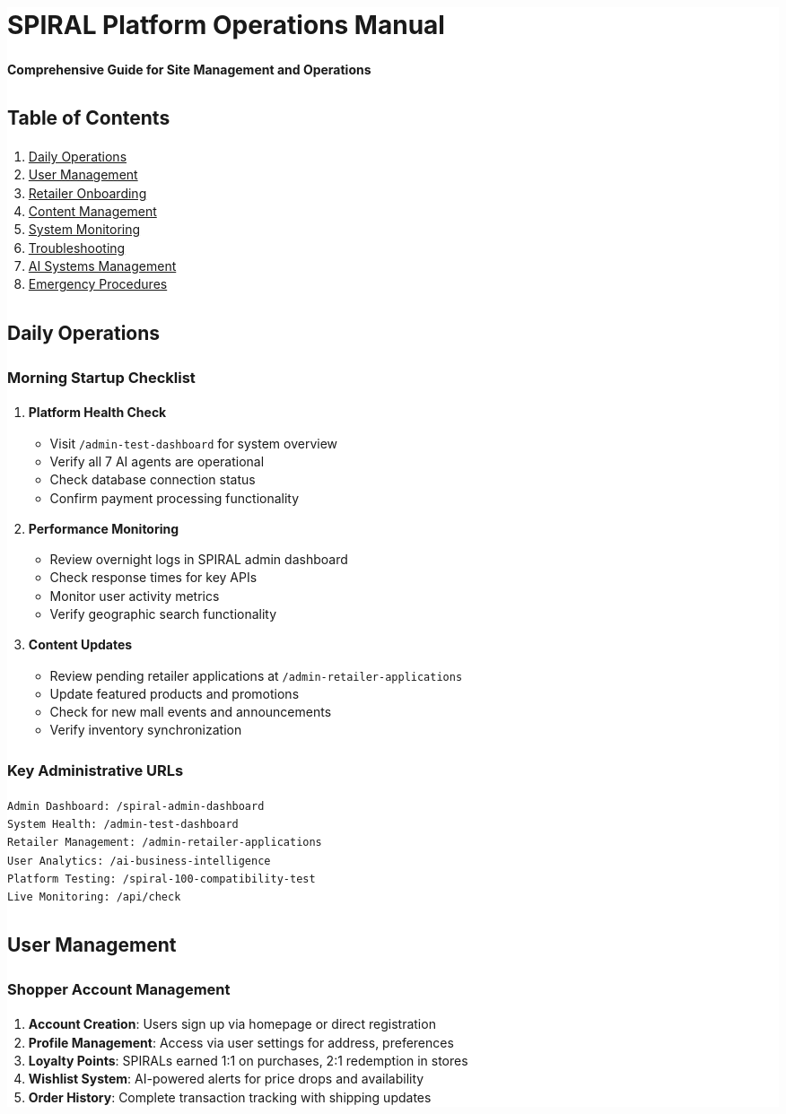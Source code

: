 # SPIRAL Platform Operations Manual
**Comprehensive Guide for Site Management and Operations**

## Table of Contents
1. [Daily Operations](#daily-operations)
2. [User Management](#user-management)
3. [Retailer Onboarding](#retailer-onboarding)
4. [Content Management](#content-management)
5. [System Monitoring](#system-monitoring)
6. [Troubleshooting](#troubleshooting)
7. [AI Systems Management](#ai-systems-management)
8. [Emergency Procedures](#emergency-procedures)

## Daily Operations

### Morning Startup Checklist
1. **Platform Health Check**
   - Visit `/admin-test-dashboard` for system overview
   - Verify all 7 AI agents are operational
   - Check database connection status
   - Confirm payment processing functionality

2. **Performance Monitoring**
   - Review overnight logs in SPIRAL admin dashboard
   - Check response times for key APIs
   - Monitor user activity metrics
   - Verify geographic search functionality

3. **Content Updates**
   - Review pending retailer applications at `/admin-retailer-applications`
   - Update featured products and promotions
   - Check for new mall events and announcements
   - Verify inventory synchronization

### Key Administrative URLs
```
Admin Dashboard: /spiral-admin-dashboard
System Health: /admin-test-dashboard  
Retailer Management: /admin-retailer-applications
User Analytics: /ai-business-intelligence
Platform Testing: /spiral-100-compatibility-test
Live Monitoring: /api/check
```

## User Management

### Shopper Account Management
1. **Account Creation**: Users sign up via homepage or direct registration
2. **Profile Management**: Access via user settings for address, preferences
3. **Loyalty Points**: SPIRALs earned 1:1 on purchases, 2:1 redemption in stores
4. **Wishlist System**: AI-powered alerts for price drops and availability
5. **Order History**: Complete transaction tracking with shipping updates
